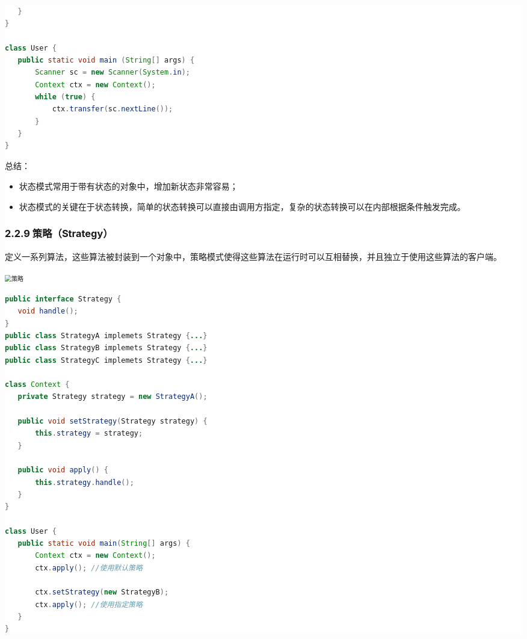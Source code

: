  ```java
    }
}

class User {
    public static void main (String[] args) {
        Scanner sc = new Scanner(System.in);
        Context ctx = new Context();
        while (true) {
            ctx.transfer(sc.nextLine());
        }
    }
}
 ```

总结：

- 状态模式常用于带有状态的对象中，增加新状态非常容易；

- 状态模式的关键在于状态转换，简单的状态转换可以直接由调用方指定，复杂的状态转换可以在内部根据条件触发完成。

### 2.2.9 策略（Strategy）

定义一系列算法，这些算法被封装到一个对象中，策略模式使得这些算法在运行时可以互相替换，并且独立于使用这些算法的客户端。

<img src="策略.png" alt="策略" style="zoom:70%;" />

 ```java
public interface Strategy {
    void handle();
}
public class StrategyA implemets Strategy {...}
public class StrategyB implemets Strategy {...}
public class StrategyC implemets Strategy {...}

class Context {
    private Strategy strategy = new StrategyA();
    
    public void setStrategy(Strategy strategy) {
        this.strategy = strategy;
    }
    
    public void apply() {
        this.strategy.handle();
    }
}

class User {
    public static void main(String[] args) {
        Context ctx = new Context();
        ctx.apply(); //使用默认策略
        
        ctx.setStrategy(new StrategyB);
        ctx.apply(); //使用指定策略
    }
}
 ```
